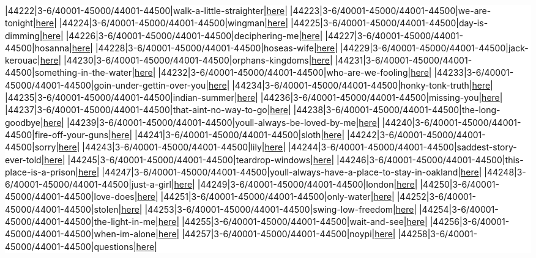 |44222|3-6/40001-45000/44001-44500|walk-a-little-straighter|[here](https://cdn.jsdelivr.net/gh/guitarchord/c3-6/40001-45000/44001-44500/walk-a-little-straighter.webp)|
|44223|3-6/40001-45000/44001-44500|we-are-tonight|[here](https://cdn.jsdelivr.net/gh/guitarchord/c3-6/40001-45000/44001-44500/we-are-tonight.webp)|
|44224|3-6/40001-45000/44001-44500|wingman|[here](https://cdn.jsdelivr.net/gh/guitarchord/c3-6/40001-45000/44001-44500/wingman.webp)|
|44225|3-6/40001-45000/44001-44500|day-is-dimming|[here](https://cdn.jsdelivr.net/gh/guitarchord/c3-6/40001-45000/44001-44500/day-is-dimming.webp)|
|44226|3-6/40001-45000/44001-44500|deciphering-me|[here](https://cdn.jsdelivr.net/gh/guitarchord/c3-6/40001-45000/44001-44500/deciphering-me.webp)|
|44227|3-6/40001-45000/44001-44500|hosanna|[here](https://cdn.jsdelivr.net/gh/guitarchord/c3-6/40001-45000/44001-44500/hosanna.webp)|
|44228|3-6/40001-45000/44001-44500|hoseas-wife|[here](https://cdn.jsdelivr.net/gh/guitarchord/c3-6/40001-45000/44001-44500/hoseas-wife.webp)|
|44229|3-6/40001-45000/44001-44500|jack-kerouac|[here](https://cdn.jsdelivr.net/gh/guitarchord/c3-6/40001-45000/44001-44500/jack-kerouac.webp)|
|44230|3-6/40001-45000/44001-44500|orphans-kingdoms|[here](https://cdn.jsdelivr.net/gh/guitarchord/c3-6/40001-45000/44001-44500/orphans-kingdoms.webp)|
|44231|3-6/40001-45000/44001-44500|something-in-the-water|[here](https://cdn.jsdelivr.net/gh/guitarchord/c3-6/40001-45000/44001-44500/something-in-the-water.webp)|
|44232|3-6/40001-45000/44001-44500|who-are-we-fooling|[here](https://cdn.jsdelivr.net/gh/guitarchord/c3-6/40001-45000/44001-44500/who-are-we-fooling.webp)|
|44233|3-6/40001-45000/44001-44500|goin-under-gettin-over-you|[here](https://cdn.jsdelivr.net/gh/guitarchord/c3-6/40001-45000/44001-44500/goin-under-gettin-over-you.webp)|
|44234|3-6/40001-45000/44001-44500|honky-tonk-truth|[here](https://cdn.jsdelivr.net/gh/guitarchord/c3-6/40001-45000/44001-44500/honky-tonk-truth.webp)|
|44235|3-6/40001-45000/44001-44500|indian-summer|[here](https://cdn.jsdelivr.net/gh/guitarchord/c3-6/40001-45000/44001-44500/indian-summer.webp)|
|44236|3-6/40001-45000/44001-44500|missing-you|[here](https://cdn.jsdelivr.net/gh/guitarchord/c3-6/40001-45000/44001-44500/missing-you.webp)|
|44237|3-6/40001-45000/44001-44500|that-aint-no-way-to-go|[here](https://cdn.jsdelivr.net/gh/guitarchord/c3-6/40001-45000/44001-44500/that-aint-no-way-to-go.webp)|
|44238|3-6/40001-45000/44001-44500|the-long-goodbye|[here](https://cdn.jsdelivr.net/gh/guitarchord/c3-6/40001-45000/44001-44500/the-long-goodbye.webp)|
|44239|3-6/40001-45000/44001-44500|youll-always-be-loved-by-me|[here](https://cdn.jsdelivr.net/gh/guitarchord/c3-6/40001-45000/44001-44500/youll-always-be-loved-by-me.webp)|
|44240|3-6/40001-45000/44001-44500|fire-off-your-guns|[here](https://cdn.jsdelivr.net/gh/guitarchord/c3-6/40001-45000/44001-44500/fire-off-your-guns.webp)|
|44241|3-6/40001-45000/44001-44500|sloth|[here](https://cdn.jsdelivr.net/gh/guitarchord/c3-6/40001-45000/44001-44500/sloth.webp)|
|44242|3-6/40001-45000/44001-44500|sorry|[here](https://cdn.jsdelivr.net/gh/guitarchord/c3-6/40001-45000/44001-44500/sorry.webp)|
|44243|3-6/40001-45000/44001-44500|lily|[here](https://cdn.jsdelivr.net/gh/guitarchord/c3-6/40001-45000/44001-44500/lily.webp)|
|44244|3-6/40001-45000/44001-44500|saddest-story-ever-told|[here](https://cdn.jsdelivr.net/gh/guitarchord/c3-6/40001-45000/44001-44500/saddest-story-ever-told.webp)|
|44245|3-6/40001-45000/44001-44500|teardrop-windows|[here](https://cdn.jsdelivr.net/gh/guitarchord/c3-6/40001-45000/44001-44500/teardrop-windows.webp)|
|44246|3-6/40001-45000/44001-44500|this-place-is-a-prison|[here](https://cdn.jsdelivr.net/gh/guitarchord/c3-6/40001-45000/44001-44500/this-place-is-a-prison.webp)|
|44247|3-6/40001-45000/44001-44500|youll-always-have-a-place-to-stay-in-oakland|[here](https://cdn.jsdelivr.net/gh/guitarchord/c3-6/40001-45000/44001-44500/youll-always-have-a-place-to-stay-in-oakland.webp)|
|44248|3-6/40001-45000/44001-44500|just-a-girl|[here](https://cdn.jsdelivr.net/gh/guitarchord/c3-6/40001-45000/44001-44500/just-a-girl.webp)|
|44249|3-6/40001-45000/44001-44500|london|[here](https://cdn.jsdelivr.net/gh/guitarchord/c3-6/40001-45000/44001-44500/london.webp)|
|44250|3-6/40001-45000/44001-44500|love-does|[here](https://cdn.jsdelivr.net/gh/guitarchord/c3-6/40001-45000/44001-44500/love-does.webp)|
|44251|3-6/40001-45000/44001-44500|only-water|[here](https://cdn.jsdelivr.net/gh/guitarchord/c3-6/40001-45000/44001-44500/only-water.webp)|
|44252|3-6/40001-45000/44001-44500|stolen|[here](https://cdn.jsdelivr.net/gh/guitarchord/c3-6/40001-45000/44001-44500/stolen.webp)|
|44253|3-6/40001-45000/44001-44500|swing-low-freedom|[here](https://cdn.jsdelivr.net/gh/guitarchord/c3-6/40001-45000/44001-44500/swing-low-freedom.webp)|
|44254|3-6/40001-45000/44001-44500|the-light-in-me|[here](https://cdn.jsdelivr.net/gh/guitarchord/c3-6/40001-45000/44001-44500/the-light-in-me.webp)|
|44255|3-6/40001-45000/44001-44500|wait-and-see|[here](https://cdn.jsdelivr.net/gh/guitarchord/c3-6/40001-45000/44001-44500/wait-and-see.webp)|
|44256|3-6/40001-45000/44001-44500|when-im-alone|[here](https://cdn.jsdelivr.net/gh/guitarchord/c3-6/40001-45000/44001-44500/when-im-alone.webp)|
|44257|3-6/40001-45000/44001-44500|noypi|[here](https://cdn.jsdelivr.net/gh/guitarchord/c3-6/40001-45000/44001-44500/noypi.webp)|
|44258|3-6/40001-45000/44001-44500|questions|[here](https://cdn.jsdelivr.net/gh/guitarchord/c3-6/40001-45000/44001-44500/questions.webp)|
